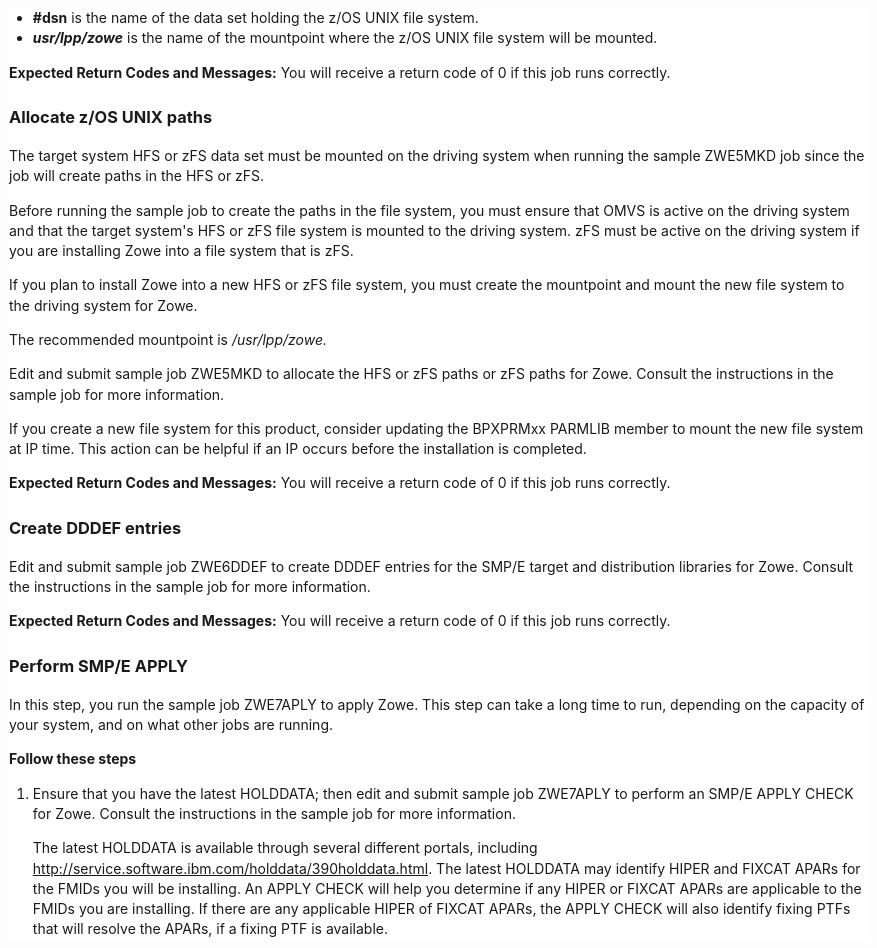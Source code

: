   * __#dsn__ is the name of the data set holding the z/OS UNIX file system.
  * ___usr/lpp/zowe___ is the name of the mountpoint where the z/OS UNIX file system will be mounted.

__Expected Return Codes and Messages:__ You will receive a return code of 0 if this job runs correctly.

### Allocate z/OS UNIX paths

The target system HFS or zFS data set must be mounted on the driving system when running the sample ZWE5MKD job since the job will create paths in the HFS or zFS.

Before running the sample job to create the paths in the file system, you must ensure that OMVS is active on the driving system and that the target system's HFS or zFS file system is mounted to the driving system. zFS must be active on the driving system if you are installing Zowe into a file system that is zFS.

If you plan to install Zowe into a new HFS or zFS file system, you must create the mountpoint and mount the new file system to the driving system for Zowe.



The recommended mountpoint is _/usr/lpp/zowe._

Edit and submit sample job ZWE5MKD to allocate the HFS or zFS paths or zFS paths for Zowe. Consult the instructions in the sample job for more information.

If you create a new file system for this product, consider updating the BPXPRMxx PARMLIB member to mount the new file system at IP time. This action can be helpful if an IP occurs before the installation is completed.

__Expected Return Codes and Messages:__ You will receive a return code of 0 if this job runs correctly.

### Create DDDEF entries

Edit and submit sample job ZWE6DDEF to create DDDEF entries for the SMP/E target and distribution libraries for Zowe. Consult the instructions in the sample job for more information.

__Expected Return Codes and Messages:__ You will receive a return code of 0 if this job runs correctly.

### Perform SMP/E APPLY

In this step, you run the sample job ZWE7APLY to apply Zowe. This step can take a long time to run, depending on the capacity of your system, and on what other jobs are running.

**Follow these steps**

1. Ensure that you have the latest HOLDDATA; then edit and submit sample job ZWE7APLY to perform an SMP/E APPLY CHECK for Zowe. Consult the instructions in the sample job for more information.

   The latest HOLDDATA is available through several different portals, including http://service.software.ibm.com/holddata/390holddata.html. The latest HOLDDATA may identify HIPER and FIXCAT APARs for the FMIDs you will be installing. An APPLY CHECK will help you determine if any HIPER or FIXCAT APARs are applicable to the FMIDs you are installing. If there are any applicable HIPER of FIXCAT APARs, the APPLY CHECK will also identify fixing PTFs that will resolve the APARs, if a fixing PTF is available.
